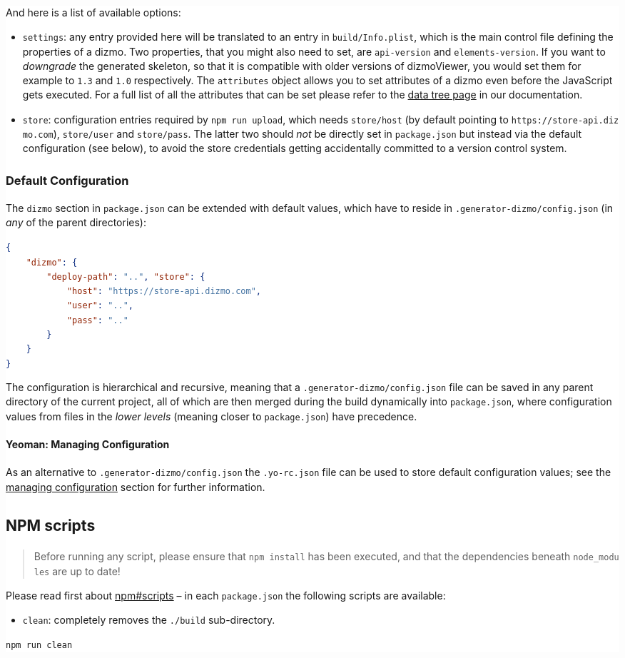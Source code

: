 And here is a list of available options:

* `settings`: any entry provided here will be translated to an entry in `build/Info.plist`, which is the main control file defining the properties of a dizmo. Two properties, that you might also need to set, are `api-version` and `elements-version`. If you want to *downgrade* the generated skeleton, so that it is compatible with older versions of dizmoViewer, you would set them for example to `1.3` and `1.0` respectively. The `attributes` object allows you to set attributes of a dizmo even before the JavaScript gets executed. For a full list of all the attributes that can be set please refer to the [data tree page](https://www.dizmo.com/developer/reference/data-tree/) in our documentation.

* `store`: configuration entries required by `npm run upload`, which needs `store/host` (by default pointing to `https://store-api.dizmo.com`), `store/user` and `store/pass`. The latter two should *not* be directly set in `package.json` but instead via the default configuration (see below), to avoid the store credentials getting accidentally committed to a version control system.

### Default Configuration

The `dizmo` section in `package.json` can be extended with default values, which have to reside in `.generator-dizmo/config.json` (in *any* of the parent directories):

```json
{
    "dizmo": {
        "deploy-path": "..", "store": {
            "host": "https://store-api.dizmo.com",
            "user": "..",
            "pass": ".."
        }
    }
}
```

The configuration is hierarchical and recursive, meaning that a `.generator-dizmo/config.json` file can be saved in any parent directory of the current project, all of which are then merged during the build dynamically into `package.json`, where configuration values from files in the *lower levels* (meaning closer to `package.json`) have precedence.

#### Yeoman: Managing Configuration

As an alternative to `.generator-dizmo/config.json` the `.yo-rc.json` file can be used to store default configuration values; see the [managing configuration](http://yeoman.io/authoring/storage.html) section for further information.

## NPM scripts

> Before running any script, please ensure that `npm install` has been executed, and that the dependencies beneath `node_modules` are up to date!

Please read first about [npm#scripts](https://docs.npmjs.com/misc/scripts) &ndash; in each `package.json` the following scripts are available:

* `clean`: completely removes the `./build` sub-directory.

```sh
npm run clean
```
